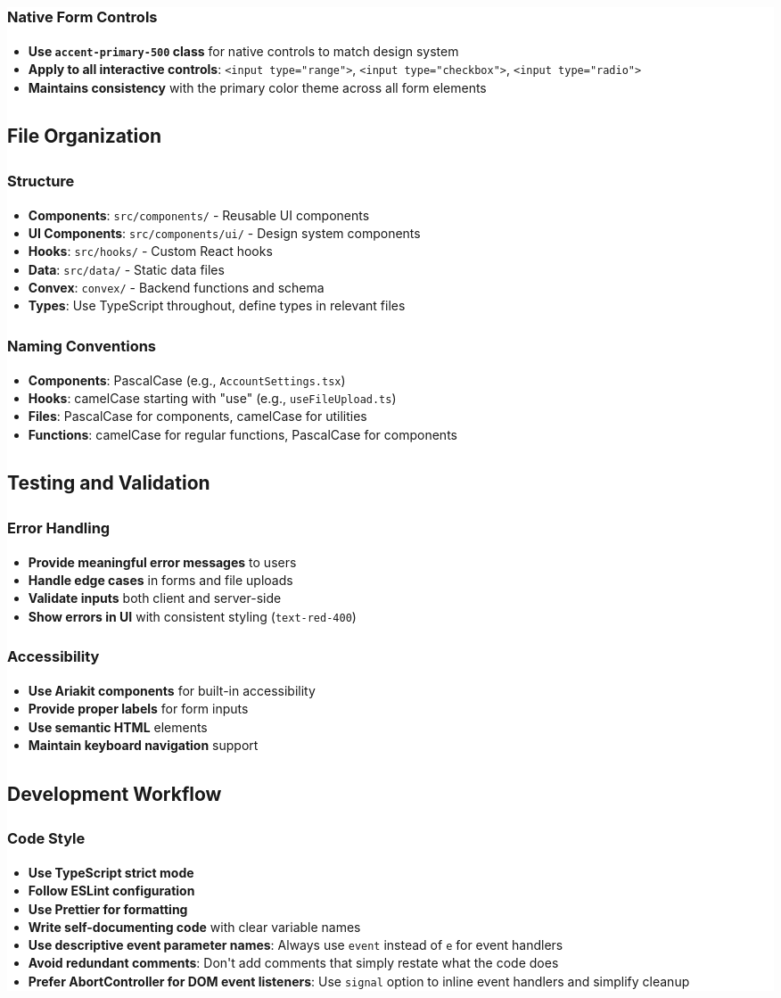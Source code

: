 ### Native Form Controls

- **Use `accent-primary-500` class** for native controls to match design system
- **Apply to all interactive controls**: `<input type="range">`, `<input type="checkbox">`, `<input type="radio">`
- **Maintains consistency** with the primary color theme across all form elements

## File Organization

### Structure

- **Components**: `src/components/` - Reusable UI components
- **UI Components**: `src/components/ui/` - Design system components
- **Hooks**: `src/hooks/` - Custom React hooks
- **Data**: `src/data/` - Static data files
- **Convex**: `convex/` - Backend functions and schema
- **Types**: Use TypeScript throughout, define types in relevant files

### Naming Conventions

- **Components**: PascalCase (e.g., `AccountSettings.tsx`)
- **Hooks**: camelCase starting with "use" (e.g., `useFileUpload.ts`)
- **Files**: PascalCase for components, camelCase for utilities
- **Functions**: camelCase for regular functions, PascalCase for components

## Testing and Validation

### Error Handling

- **Provide meaningful error messages** to users
- **Handle edge cases** in forms and file uploads
- **Validate inputs** both client and server-side
- **Show errors in UI** with consistent styling (`text-red-400`)

### Accessibility

- **Use Ariakit components** for built-in accessibility
- **Provide proper labels** for form inputs
- **Use semantic HTML** elements
- **Maintain keyboard navigation** support

## Development Workflow

### Code Style

- **Use TypeScript strict mode**
- **Follow ESLint configuration**
- **Use Prettier for formatting**
- **Write self-documenting code** with clear variable names
- **Use descriptive event parameter names**: Always use `event` instead of `e` for event handlers
- **Avoid redundant comments**: Don't add comments that simply restate what the code does
- **Prefer AbortController for DOM event listeners**: Use `signal` option to inline event handlers and simplify cleanup
